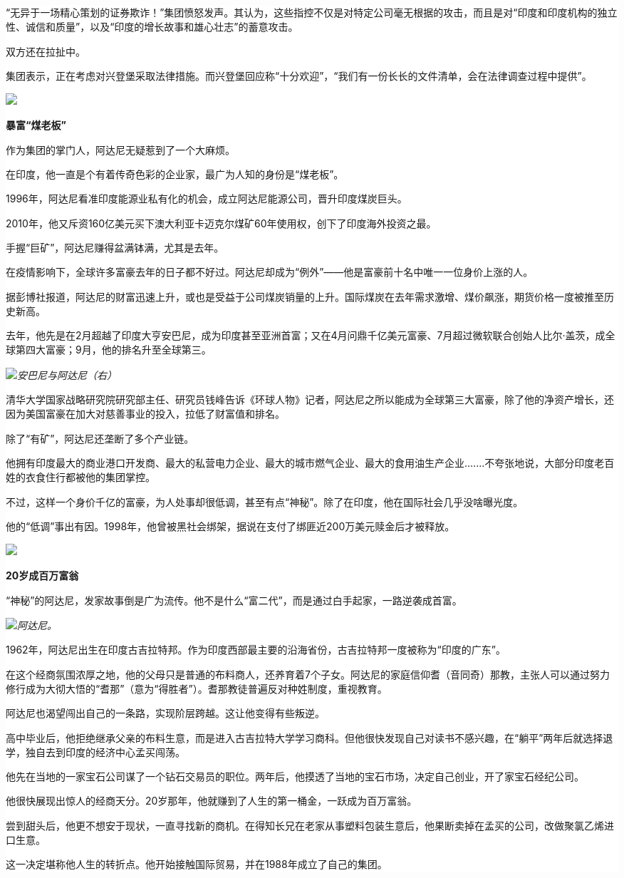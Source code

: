 “无异于一场精心策划的证券欺诈！”集团愤怒发声。其认为，这些指控不仅是对特定公司毫无根据的攻击，而且是对“印度和印度机构的独立性、诚信和质量”，以及“印度的增长故事和雄心壮志”的蓄意攻击。

双方还在拉扯中。

集团表示，正在考虑对兴登堡采取法律措施。而兴登堡回应称“十分欢迎”，“我们有一份长长的文件清单，会在法律调查过程中提供”。

![](https://inews.gtimg.com/news_bt/OB2K9g5gabgPOlCqIvjOwr2VUwwSXw7DjzfVf0B8bNKDgAA/1000)

**暴富“煤老板”**

作为集团的掌门人，阿达尼无疑惹到了一个大麻烦。

在印度，他一直是个有着传奇色彩的企业家，最广为人知的身份是“煤老板”。

1996年，阿达尼看准印度能源业私有化的机会，成立阿达尼能源公司，晋升印度煤炭巨头。

2010年，他又斥资160亿美元买下澳大利亚卡迈克尔煤矿60年使用权，创下了印度海外投资之最。

手握“巨矿”，阿达尼赚得盆满钵满，尤其是去年。

在疫情影响下，全球许多富豪去年的日子都不好过。阿达尼却成为“例外”——他是富豪前十名中唯一一位身价上涨的人。

据彭博社报道，阿达尼的财富迅速上升，或也是受益于公司煤炭销量的上升。国际煤炭在去年需求激增、煤价飙涨，期货价格一度被推至历史新高。

去年，他先是在2月超越了印度大亨安巴尼，成为印度甚至亚洲首富；又在4月问鼎千亿美元富豪、7月超过微软联合创始人比尔·盖茨，成全球第四大富豪；9月，他的排名升至全球第三。

![](https://inews.gtimg.com/news_bt/ObeYvsFDYQiGlC27bzGWlPgREYsMvn3JsuGCPDrDGtGp4AA/1000)_安巴尼与阿达尼（右）_

清华大学国家战略研究院研究部主任、研究员钱峰告诉《环球人物》记者，阿达尼之所以能成为全球第三大富豪，除了他的净资产增长，还因为美国富豪在加大对慈善事业的投入，拉低了财富值和排名。

除了“有矿”，阿达尼还垄断了多个产业链。

他拥有印度最大的商业港口开发商、最大的私营电力企业、最大的城市燃气企业、最大的食用油生产企业.……不夸张地说，大部分印度老百姓的衣食住行都被他的集团掌控。

不过，这样一个身价千亿的富豪，为人处事却很低调，甚至有点“神秘”。除了在印度，他在国际社会几乎没啥曝光度。

他的“低调”事出有因。1998年，他曾被黑社会绑架，据说在支付了绑匪近200万美元赎金后才被释放。

![](https://inews.gtimg.com/news_bt/OfWLiD8Hyor1HsQNqVOTyPv66clkhxJUsvSevoNnVhV0oAA/1000)

**20岁成百万富翁**

“神秘”的阿达尼，发家故事倒是广为流传。他不是什么“富二代”，而是通过白手起家，一路逆袭成首富。

![](https://inews.gtimg.com/news_bt/O2fdrCMnxKKzkQKgekMRlDaBvScQcrTP3SoF5IPzh03iEAA/1000)_阿达尼。_

1962年，阿达尼出生在印度古吉拉特邦。作为印度西部最主要的沿海省份，古吉拉特邦一度被称为“印度的广东”。

在这个经商氛围浓厚之地，他的父母只是普通的布料商人，还养育着7个子女。阿达尼的家庭信仰耆（音同奇）那教，主张人可以通过努力修行成为大彻大悟的“耆那”（意为“得胜者”）。耆那教徒普遍反对种姓制度，重视教育。

阿达尼也渴望闯出自己的一条路，实现阶层跨越。这让他变得有些叛逆。

高中毕业后，他拒绝继承父亲的布料生意，而是进入古吉拉特大学学习商科。但他很快发现自己对读书不感兴趣，在“躺平”两年后就选择退学，独自去到印度的经济中心孟买闯荡。

他先在当地的一家宝石公司谋了一个钻石交易员的职位。两年后，他摸透了当地的宝石市场，决定自己创业，开了家宝石经纪公司。

他很快展现出惊人的经商天分。20岁那年，他就赚到了人生的第一桶金，一跃成为百万富翁。

尝到甜头后，他更不想安于现状，一直寻找新的商机。在得知长兄在老家从事塑料包装生意后，他果断卖掉在孟买的公司，改做聚氯乙烯进口生意。

这一决定堪称他人生的转折点。他开始接触国际贸易，并在1988年成立了自己的集团。
